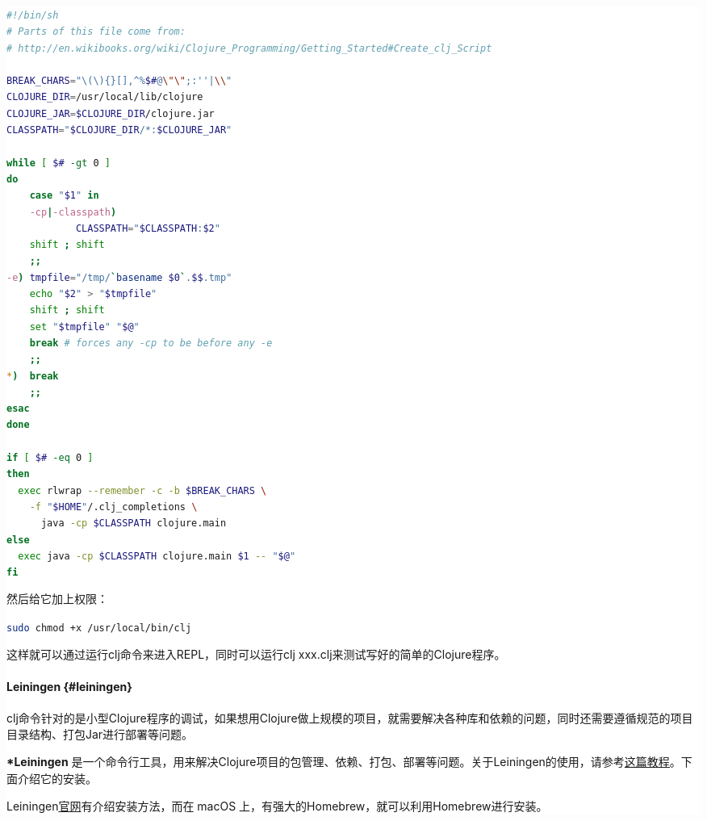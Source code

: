 ```sh
#!/bin/sh
# Parts of this file come from:
# http://en.wikibooks.org/wiki/Clojure_Programming/Getting_Started#Create_clj_Script

BREAK_CHARS="\(\){}[],^%$#@\"\";:''|\\"
CLOJURE_DIR=/usr/local/lib/clojure
CLOJURE_JAR=$CLOJURE_DIR/clojure.jar
CLASSPATH="$CLOJURE_DIR/*:$CLOJURE_JAR"

while [ $# -gt 0 ]
do
    case "$1" in
    -cp|-classpath)
            CLASSPATH="$CLASSPATH:$2"
    shift ; shift
    ;;
-e) tmpfile="/tmp/`basename $0`.$$.tmp"
    echo "$2" > "$tmpfile"
    shift ; shift
    set "$tmpfile" "$@"
    break # forces any -cp to be before any -e
    ;;
*)  break
    ;;
esac
done

if [ $# -eq 0 ]
then
  exec rlwrap --remember -c -b $BREAK_CHARS \
    -f "$HOME"/.clj_completions \
      java -cp $CLASSPATH clojure.main
else
  exec java -cp $CLASSPATH clojure.main $1 -- "$@"
fi
```

然后给它加上权限：

```sh
sudo chmod +x /usr/local/bin/clj
```

这样就可以通过运行clj命令来进入REPL，同时可以运行clj xxx.clj来测试写好的简单的Clojure程序。


#### Leiningen {#leiningen}

clj命令针对的是小型Clojure程序的调试，如果想用Clojure做上规模的项目，就需要解决各种库和依赖的问题，同时还需要遵循规范的项目目录结构、打包Jar进行部署等问题。

**\*Leiningen** 是一个命令行工具，用来解决Clojure项目的包管理、依赖、打包、部署等问题。关于Leiningen的使用，请参考[这篇教程](http://a0z.me/blog/2015/03/10/lein-tutorial/)。下面介绍它的安装。

Leiningen[官网](http://leiningen.org/)有介绍安装方法，而在 macOS 上，有强大的Homebrew，就可以利用Homebrew进行安装。
